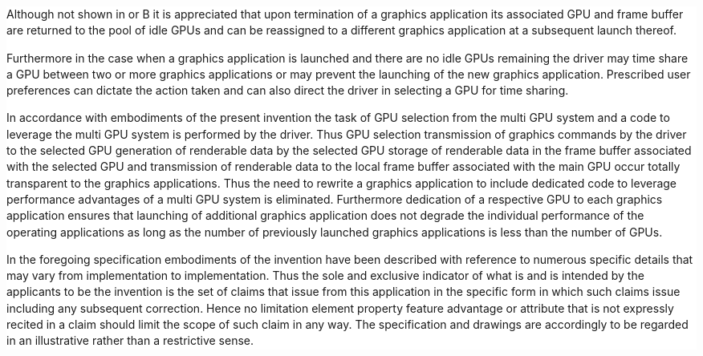 Although not shown in or B it is appreciated that upon termination of a graphics application its associated GPU and frame buffer are returned to the pool of idle GPUs and can be reassigned to a different graphics application at a subsequent launch thereof.

Furthermore in the case when a graphics application is launched and there are no idle GPUs remaining the driver may time share a GPU between two or more graphics applications or may prevent the launching of the new graphics application. Prescribed user preferences can dictate the action taken and can also direct the driver in selecting a GPU for time sharing.

In accordance with embodiments of the present invention the task of GPU selection from the multi GPU system and a code to leverage the multi GPU system is performed by the driver. Thus GPU selection transmission of graphics commands by the driver to the selected GPU generation of renderable data by the selected GPU storage of renderable data in the frame buffer associated with the selected GPU and transmission of renderable data to the local frame buffer associated with the main GPU occur totally transparent to the graphics applications. Thus the need to rewrite a graphics application to include dedicated code to leverage performance advantages of a multi GPU system is eliminated. Furthermore dedication of a respective GPU to each graphics application ensures that launching of additional graphics application does not degrade the individual performance of the operating applications as long as the number of previously launched graphics applications is less than the number of GPUs.

In the foregoing specification embodiments of the invention have been described with reference to numerous specific details that may vary from implementation to implementation. Thus the sole and exclusive indicator of what is and is intended by the applicants to be the invention is the set of claims that issue from this application in the specific form in which such claims issue including any subsequent correction. Hence no limitation element property feature advantage or attribute that is not expressly recited in a claim should limit the scope of such claim in any way. The specification and drawings are accordingly to be regarded in an illustrative rather than a restrictive sense.

